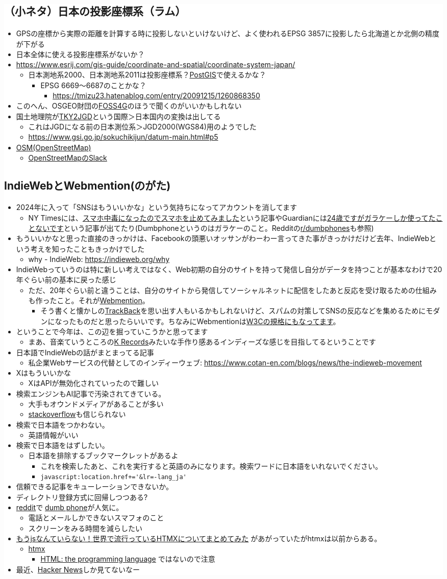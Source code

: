 （小ネタ）日本の投影座標系（ラム）
---------------

* GPSの座標から実際の距離を計算する時に投影しないといけないけど、よく使われるEPSG 3857に投影したら北海道とか北側の精度が下がる
* 日本全体に使える投影座標系がないか？
* https://www.esrij.com/gis-guide/coordinate-and-spatial/coordinate-system-japan/
    * 日本測地系2000、日本測地系2011は投影座標系？[PostGIS](https://postgis.net/)で使えるかな？
        * EPSG 6669〜6687のことかな？
            * https://tmizu23.hatenablog.com/entry/20091215/1260868350
* このへん、OSGEO財団の[FOSS4G](https://www.osgeo.jp/)のほうで聞くのがいいかもしれない
* 国土地理院が[TKY2JGD](https://www.gsi.go.jp/sokuchikijun/tky2jgd.html)という国際＞日本国内の変換は出してる
    * これはJGDになる前の日本測位系＞JGD2000(WGS84)用のようでした
    * https://www.gsi.go.jp/sokuchikijun/datum-main.html#p5
* [OSM(OpenStreetMap)](https://www.openstreetmap.org)
    * [OpenStreetMapのSlack](https://join.slack.com/t/osm-japan/shared_invite/zt-dwn2soub-E_rssqukJeSIiFsvYWozWw)

IndieWebとWebmention(のがた)
---------------

* 2024年に入って「SNSはもういいかな」という気持ちになってアカウントを消してます
    * NY Timesには、[スマホ中毒になったのでスマホを止めてみました](https://www.nytimes.com/2024/01/06/technology/smartphone-addiction-flip-phone.html)という記事やGuardianには[24歳ですがガラケーしか使ってたことないです](https://www.theguardian.com/lifeandstyle/commentisfree/2024/jan/06/nokia-phone-video-smartphone-society)という記事が出てたり(Dumbphoneというのはガラケーのこと。Redditの[r/dumbphones](https://www.reddit.com/r/dumbphones/)も参照)
* もういいかなと思った直接のきっかけは、Facebookの頭悪いオッサンがわーわー言ってきた事がきっかけだけど去年、IndieWebという考えを知ったこともきっかけでした
    * why - IndieWeb: <https://indieweb.org/why>
* IndieWebっていうのは特に新しい考えではなく、Web初期の自分のサイトを持って発信し自分がデータを持つことが基本なわけで20年ぐらい前の基本に戻った感じ
    * ただ、20年ぐらい前と違うことは、自分のサイトから発信してソーシャルネットに配信をしたあと反応を受け取るための仕組みも作ったこと。それが[Webmention](https://ja.wikipedia.org/wiki/Webmention)。
        * そう書くと懐かしの[TrackBack](https://ja.wikipedia.org/wiki/%E3%83%88%E3%83%A9%E3%83%83%E3%82%AF%E3%83%90%E3%83%83%E3%82%AF)を思い出す人もいるかもしれないけど、スパムの対策してSNSの反応などを集めるためにモダンになったものだと思ったらいいです。ちなみにWebmentionは[W3Cの規格にもなってます](http://www.asahi-net.or.jp/~ax2s-kmtn/internet/link/REC-webmention-20170112.html)。
* ということで今年は、この辺を掘っていこうかと思ってます
    * まあ、音楽ていうところの[K Records](https://krecs.com/pages/about)みたいな手作り感あるインディーズな感じを目指してるということです
* 日本語でIndieWebの話がまとまってる記事
    * 私企業Webサービスの代替としてのインディーウェブ: <https://www.cotan-en.com/blogs/news/the-indieweb-movement>
* Xはもういいかな
    * XはAPIが無効化されていったので難しい
* 検索エンジンもAI記事で汚染されてきている。
    * 大手もオウンドメディアがあることが多い
    * [stackoverflow](https://stackoverflow.com/)も信じられない
* 検索で日本語をつかわない。
    * 英語情報がいい
* 検索で日本語をはずしたい。
    * 日本語を排除するブックマークレットがあるよ
        * これを検索したあと、これを実行すると英語のみになります。検索ワードに日本語をいれないでください。
        * `javascript:location.href+='&lr=-lang_ja'`
* 信頼できる記事をキューレーションできないか。
* ディレクトリ登録方式に回帰しつつある?
* [reddit](https://www.reddit.com/)で [dumb phone](https://www.businessinsider.jp/post-267724)が人気に。
    * 電話とメールしかできないスマフォのこと
    * スクリーンをみる時間を減らしたい
* [もうjsなんていらない！世界で流行っているHTMXについてまとめてみた](https://qiita.com/twrcd1227/items/7bce18167fb02ec22729) があがっていたがhtmxは以前からある。
    * [htmx](https://htmx.org/)
        * [HTML: the programming language](https://html-lang.org/) ではないので注意
* 最近、[Hacker News](https://news.ycombinator.com/)しか見てないなー
